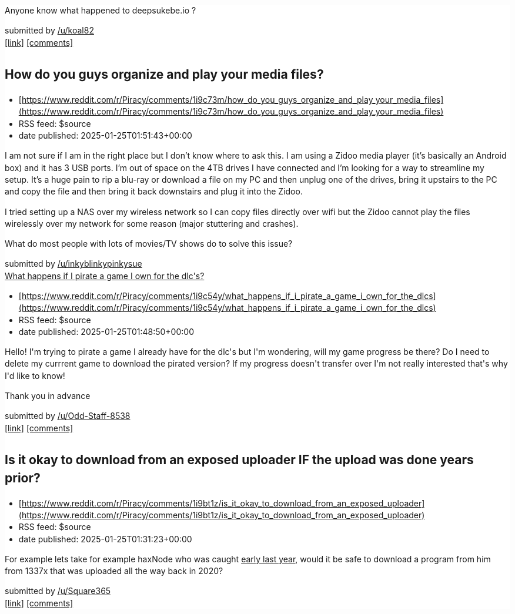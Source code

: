 <div class="md"><p>Anyone know what happened to deepsukebe.io ?</p> </div> &#32; submitted by &#32; <a href="https://www.reddit.com/user/koal82"> /u/koal82 </a> <br/> <span><a href="https://www.reddit.com/r/Piracy/comments/1i9ccwz/deepsukebe/">[link]</a></span> &#32; <span><a href="https://www.reddit.com/r/Piracy/comments/1i9ccwz/deepsukebe/">[comments]</a></span>

## How do you guys organize and play your media files?
 - [https://www.reddit.com/r/Piracy/comments/1i9c73m/how_do_you_guys_organize_and_play_your_media_files](https://www.reddit.com/r/Piracy/comments/1i9c73m/how_do_you_guys_organize_and_play_your_media_files)
 - RSS feed: $source
 - date published: 2025-01-25T01:51:43+00:00

<div class="md"><p>I am not sure if I am in the right place but I don’t know where to ask this. I am using a Zidoo media player (it’s basically an Android box) and it has 3 USB ports. I’m out of space on the 4TB drives I have connected and I’m looking for a way to streamline my setup. It’s a huge pain to rip a blu-ray or download a file on my PC and then unplug one of the drives, bring it upstairs to the PC and copy the file and then bring it back downstairs and plug it into the Zidoo.</p> <p>I tried setting up a NAS over my wireless network so I can copy files directly over wifi but the Zidoo cannot play the files wirelessly over my network for some reason (major stuttering and crashes).</p> <p>What do most people with lots of movies/TV shows do to solve this issue?</p> </div> &#32; submitted by &#32; <a href="https://www.reddit.com/user/inkyblinkypinkysue"> /u/inkyblinkypinkysue </a> <br/> <span><a href="https://www.reddit.com/r/Piracy/comments/1i9c73m/

## What happens if I pirate a game I own for the dlc's?
 - [https://www.reddit.com/r/Piracy/comments/1i9c54y/what_happens_if_i_pirate_a_game_i_own_for_the_dlcs](https://www.reddit.com/r/Piracy/comments/1i9c54y/what_happens_if_i_pirate_a_game_i_own_for_the_dlcs)
 - RSS feed: $source
 - date published: 2025-01-25T01:48:50+00:00

<div class="md"><p>Hello! I&#39;m trying to pirate a game I already have for the dlc&#39;s but I&#39;m wondering, will my game progress be there? Do I need to delete my currrent game to download the pirated version? If my progress doesn&#39;t transfer over I&#39;m not really interested that&#39;s why I&#39;d like to know! </p> <p>Thank you in advance</p> </div> &#32; submitted by &#32; <a href="https://www.reddit.com/user/Odd-Staff-8538"> /u/Odd-Staff-8538 </a> <br/> <span><a href="https://www.reddit.com/r/Piracy/comments/1i9c54y/what_happens_if_i_pirate_a_game_i_own_for_the_dlcs/">[link]</a></span> &#32; <span><a href="https://www.reddit.com/r/Piracy/comments/1i9c54y/what_happens_if_i_pirate_a_game_i_own_for_the_dlcs/">[comments]</a></span>

## Is it okay to download from an exposed uploader IF the upload was done years prior?
 - [https://www.reddit.com/r/Piracy/comments/1i9bt1z/is_it_okay_to_download_from_an_exposed_uploader](https://www.reddit.com/r/Piracy/comments/1i9bt1z/is_it_okay_to_download_from_an_exposed_uploader)
 - RSS feed: $source
 - date published: 2025-01-25T01:31:23+00:00

<div class="md"><p>For example lets take for example haxNode who was caught <a href="https://fmhy.net/unsafesites#software-app-sites">early last year</a>, would it be safe to download a program from him from 1337x that was uploaded all the way back in 2020?</p> </div> &#32; submitted by &#32; <a href="https://www.reddit.com/user/Square365"> /u/Square365 </a> <br/> <span><a href="https://www.reddit.com/r/Piracy/comments/1i9bt1z/is_it_okay_to_download_from_an_exposed_uploader/">[link]</a></span> &#32; <span><a href="https://www.reddit.com/r/Piracy/comments/1i9bt1z/is_it_okay_to_download_from_an_exposed_uploader/">[comments]</a></span>
